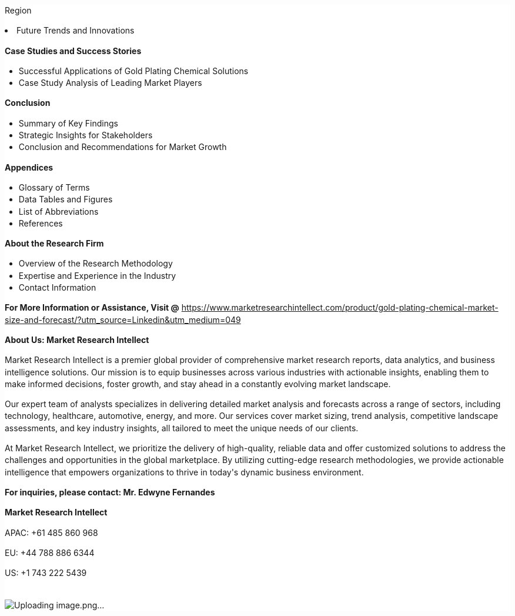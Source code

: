Region</li><li>Future Trends and Innovations</li></ul><p><strong>Case Studies and Success Stories</strong></p><ul><li>Successful Applications of Gold Plating Chemical Solutions</li><li>Case Study Analysis of Leading Market Players</li></ul><p><strong>Conclusion</strong></p><ul><li>Summary of Key Findings</li><li>Strategic Insights for Stakeholders</li><li>Conclusion and Recommendations for Market Growth</li></ul><p><strong>Appendices</strong></p><ul><li>Glossary of Terms</li><li>Data Tables and Figures</li><li>List of Abbreviations</li><li>References</li></ul><p><strong>About the Research Firm</strong></p><ul><li>Overview of the Research Methodology</li><li>Expertise and Experience in the Industry</li><li>Contact Information</li></ul></div><div class="article-main__content" data-test-id="publishing-text-block"><p><span class="font-[700]"><strong>For More Information or Assistance, Visit @</strong>&nbsp;<a href="https://www.marketresearchintellect.com/product/gold-plating-chemical-market-size-and-forecast/?utm_source=Linkedin&utm_medium=049">https://www.marketresearchintellect.com/product/gold-plating-chemical-market-size-and-forecast/?utm_source=Linkedin&utm_medium=049</a></span></p><p><strong>About Us: Market Research Intellect</strong></p><p>Market Research Intellect is a premier global provider of comprehensive market research reports, data analytics, and business intelligence solutions. Our mission is to equip businesses across various industries with actionable insights, enabling them to make informed decisions, foster growth, and stay ahead in a constantly evolving market landscape.</p><p>Our expert team of analysts specializes in delivering detailed market analysis and forecasts across a range of sectors, including technology, healthcare, automotive, energy, and more. Our services cover market sizing, trend analysis, competitive landscape assessments, and key industry insights, all tailored to meet the unique needs of our clients.</p><p>At Market Research Intellect, we prioritize the delivery of high-quality, reliable data and offer customized solutions to address the challenges and opportunities in the global marketplace. By utilizing cutting-edge research methodologies, we provide actionable intelligence that empowers organizations to thrive in today's dynamic business environment.</p><p><strong>For inquiries, please contact: Mr. Edwyne Fernandes</strong></p><p><strong>Market Research Intellect</strong></p><p>APAC: +61 485 860 968</p><p>EU: +44 788 886 6344</p><p>US: +1 743 222 5439</p></div><div class="article-main__content" data-test-id="publishing-text-block">&nbsp;</div>
![Uploading image.png…]()
